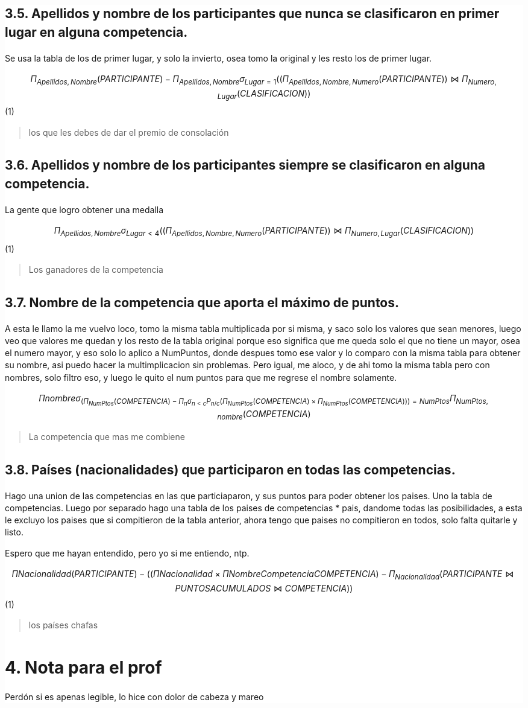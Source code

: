 ## 3.5. Apellidos y nombre de los participantes que nunca se clasificaron en primer lugar en alguna competencia.

Se usa la tabla de los de primer lugar, y solo la invierto, osea tomo la original y les resto los de primer lugar. 

$$ \Pi _{Apellidos, Nombre}(PARTICIPANTE) - \Pi _ {Apellidos, Nombre} \sigma_{Lugar = 1}((\Pi _{Apellidos, Nombre, Numero}(PARTICIPANTE)) \bowtie \Pi_{Numero, Lugar} (CLASIFICACION))$$ (1)

> los que les debes de dar el premio de consolación

## 3.6. Apellidos y nombre de los participantes siempre se clasificaron en alguna competencia.

La gente que logro obtener una medalla 

$$\Pi _ {Apellidos, Nombre} \sigma_{Lugar < 4}((\Pi _{Apellidos, Nombre, Numero}(PARTICIPANTE)) \bowtie \Pi_{Numero, Lugar} (CLASIFICACION))$$ (1)

> Los ganadores de la competencia

## 3.7. Nombre de la competencia que aporta el máximo de puntos.

A esta le llamo la me vuelvo loco, tomo la misma tabla multiplicada por si misma, y saco solo los valores que sean menores, luego veo que valores me quedan y los resto de la tabla original porque eso significa que me queda solo el que no tiene un mayor, osea el numero mayor, y eso solo lo aplico a NumPuntos, donde despues tomo ese valor y lo comparo con la misma tabla para obtener su nombre, asi puedo hacer la multimplicacion sin problemas. Pero igual, me aloco, y de ahi tomo la misma tabla pero con nombres, solo filtro eso, y luego le quito el num puntos para que me regrese el nombre solamente. 

$$ \Pi {nombre} \sigma _{ (\Pi _{NumPtos} (COMPETENCIA) - \Pi _ {n} \sigma _{n < c} P _{n/c} (\Pi _{NumPtos} (COMPETENCIA) \times \Pi _{NumPtos} (COMPETENCIA))) = NumPtos} \Pi _{NumPtos, nombre} (COMPETENCIA)$$

> La competencia que mas me combiene

## 3.8. Países (nacionalidades) que participaron en todas las competencias.

Hago una union de las competencias en las que particiaparon, y sus puntos para poder obtener los paises. Uno la tabla de competencias. Luego por separado hago una tabla de los paises de competencias * pais, dandome todas las posibilidades, a esta le excluyo los paises que si compitieron de la tabla anterior, ahora tengo que paises no compitieron en todos, solo falta quitarle y listo.

Espero que me hayan entendido, pero yo si me entiendo, ntp.

$$ \Pi {Nacionalidad} (PARTICIPANTE) - ( (\Pi {Nacionalidad} \times \Pi {NombreCompetencia}COMPETENCIA) - \Pi _{Nacionalidad} ( PARTICIPANTE \bowtie PUNTOSACUMULADOS \bowtie COMPETENCIA))$$ (1)

> los países chafas

# 4. Nota para el prof

Perdón si es apenas legible, lo hice con dolor de cabeza y mareo